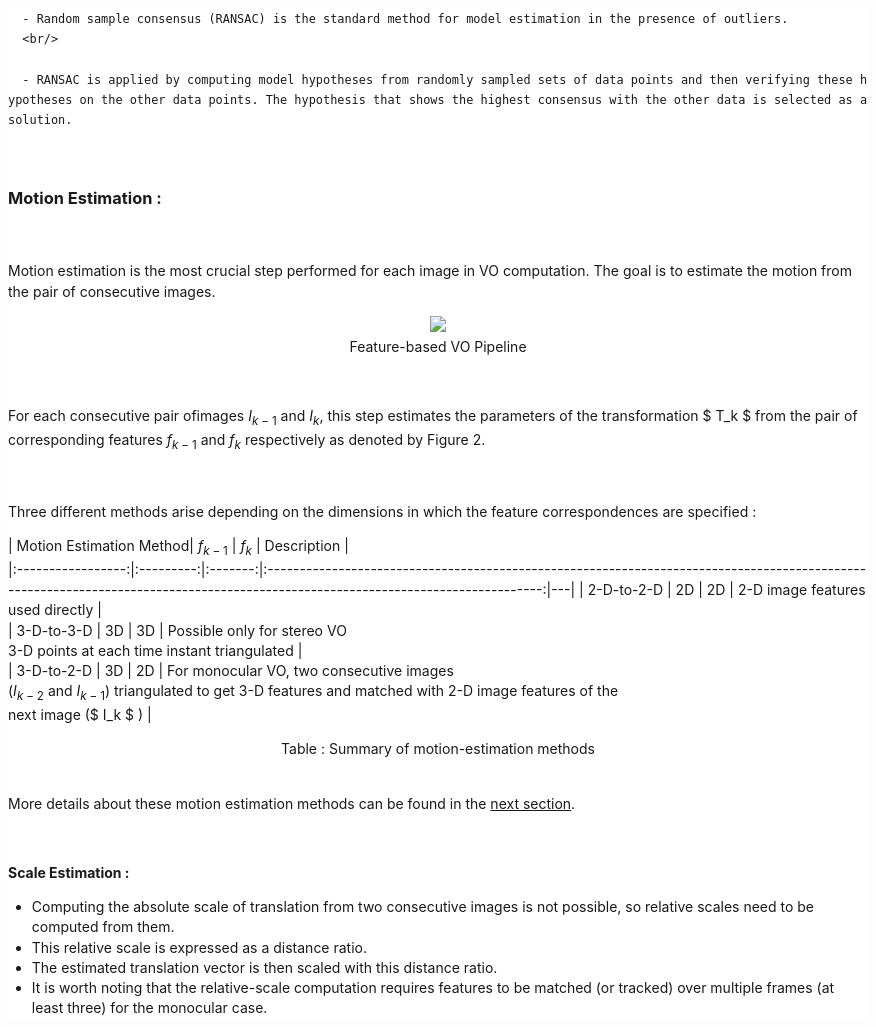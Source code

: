       - Random sample consensus (RANSAC) is the standard method for model estimation in the presence of outliers.
      <br/>

      - RANSAC is applied by computing model hypotheses from randomly sampled sets of data points and then verifying these hypotheses on the other data points. The hypothesis that shows the highest consensus with the other data is selected as a solution.

<br/>

### **Motion Estimation** :

  <br/>

  Motion estimation is the most crucial step performed for each image in VO computation. The goal is to estimate the motion from the pair of consecutive images.

  <center>
  <figure>
      <img style='width:25em' src="figures/vo_view.png"/>
      <figcaption>Feature-based VO Pipeline</figcaption>
  </figure>
  </center>


  <br/>

  For each consecutive pair ofimages $I_{k-1}$ and $I_k$, this step estimates the parameters of the transformation $ T_k $ from the pair  of corresponding features $f_{k-1}$ and $f_k$ respectively as denoted by Figure 2.

  <br/>  

  Three different methods arise depending on the dimensions in which the feature  correspondences are specified : <br/>


  | Motion Estimation Method| $f_{k-1}$ | $f_{k}$ |                                                                                      Description                                                                                     |   
  |:-----------------:|:---------:|:-------:|:--------------------------------------------------------------------------------------------------------------------------------------------------------------------------------:|---|
  |     2-D-to-2-D    |     2D    |    2D   | 2-D image features used directly |   
  |     3-D-to-3-D    |     3D    |    3D   | Possible only for stereo VO <br/> 3-D points at each time instant triangulated  |   
  |     3-D-to-2-D    |     3D    |    2D   | For monocular VO,  two consecutive images <br/> ($I_{k-2}$  and $I_{k-1}$)  triangulated to get 3-D features  and matched with  2-D image features of the <br/> next image ($ I_k $ ) |   
<center> Table : Summary of motion-estimation methods </center>

<br/>

More details about these motion estimation methods can be found in the [next section](#vo-motion-estimation).

<br/>

  **Scale Estimation :**

* Computing the absolute scale of translation from two consecutive images is not possible, so relative scales need to be computed from them.
* This relative scale is expressed as a distance ratio.
* The estimated translation vector is then scaled with this distance ratio.
* It is worth noting that the relative-scale computation requires features to be matched (or tracked) over multiple frames (at least
three) for the monocular case.
